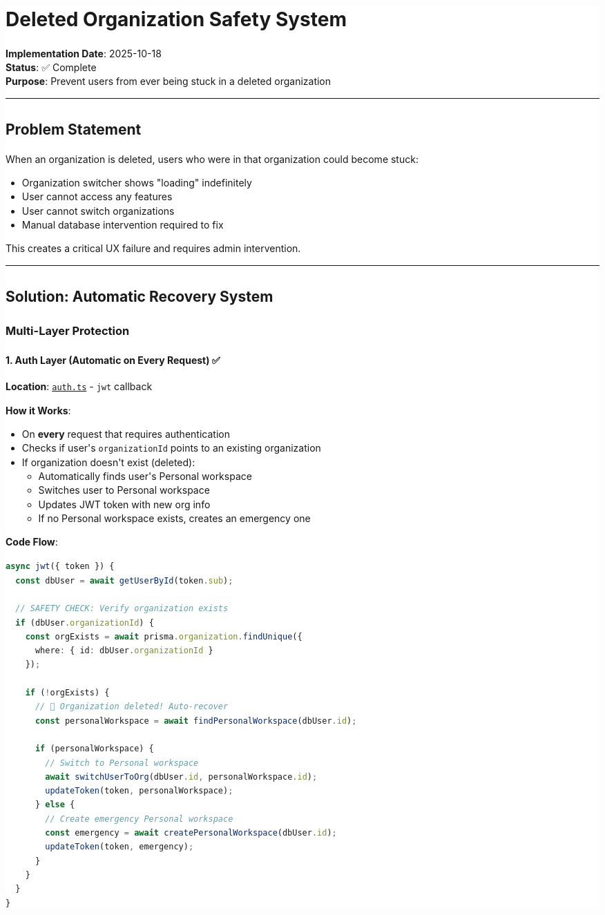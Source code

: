 # Deleted Organization Safety System

**Implementation Date**: 2025-10-18  
**Status**: ✅ Complete  
**Purpose**: Prevent users from ever being stuck in a deleted organization

---

## Problem Statement

When an organization is deleted, users who were in that organization could become stuck:
- Organization switcher shows "loading" indefinitely
- User cannot access any features
- User cannot switch organizations
- Manual database intervention required to fix

This creates a critical UX failure and requires admin intervention.

---

## Solution: Automatic Recovery System

### Multi-Layer Protection

#### 1. **Auth Layer (Automatic on Every Request)** ✅

**Location**: [`auth.ts`](../../auth.ts) - `jwt` callback

**How it Works**:
- On **every** request that requires authentication
- Checks if user's `organizationId` points to an existing organization
- If organization doesn't exist (deleted):
  - Automatically finds user's Personal workspace
  - Switches user to Personal workspace
  - Updates JWT token with new org info
  - If no Personal workspace exists, creates an emergency one

**Code Flow**:
```typescript
async jwt({ token }) {
  const dbUser = await getUserById(token.sub);
  
  // SAFETY CHECK: Verify organization exists
  if (dbUser.organizationId) {
    const orgExists = await prisma.organization.findUnique({
      where: { id: dbUser.organizationId }
    });
    
    if (!orgExists) {
      // 🚨 Organization deleted! Auto-recover
      const personalWorkspace = await findPersonalWorkspace(dbUser.id);
      
      if (personalWorkspace) {
        // Switch to Personal workspace
        await switchUserToOrg(dbUser.id, personalWorkspace.id);
        updateToken(token, personalWorkspace);
      } else {
        // Create emergency Personal workspace
        const emergency = await createPersonalWorkspace(dbUser.id);
        updateToken(token, emergency);
      }
    }
  }
}
```